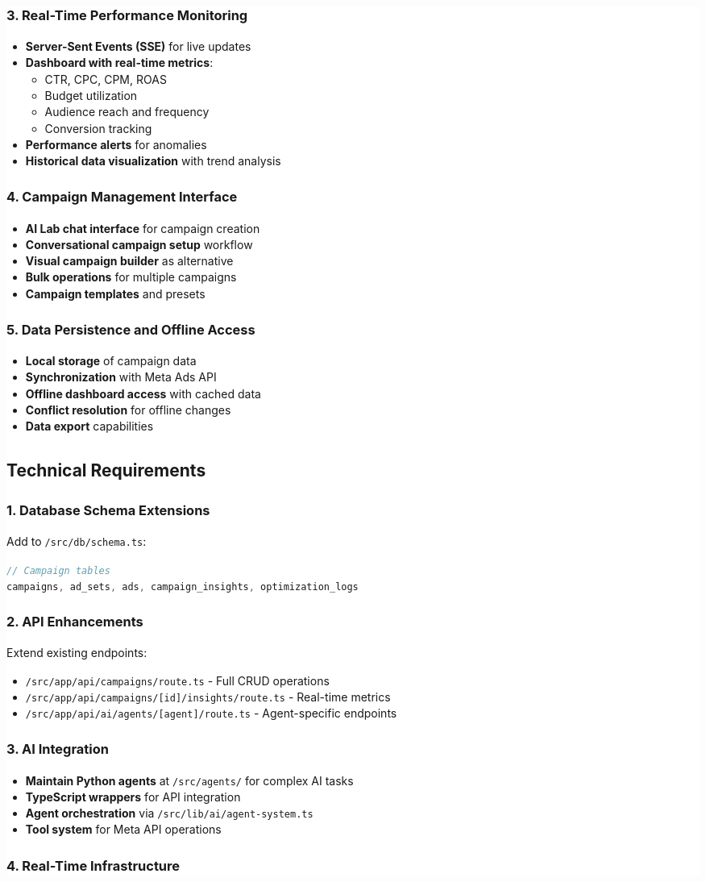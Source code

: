 ### 3. Real-Time Performance Monitoring
- **Server-Sent Events (SSE)** for live updates
- **Dashboard with real-time metrics**:
  - CTR, CPC, CPM, ROAS
  - Budget utilization
  - Audience reach and frequency
  - Conversion tracking
- **Performance alerts** for anomalies
- **Historical data visualization** with trend analysis

### 4. Campaign Management Interface
- **AI Lab chat interface** for campaign creation
- **Conversational campaign setup** workflow
- **Visual campaign builder** as alternative
- **Bulk operations** for multiple campaigns
- **Campaign templates** and presets

### 5. Data Persistence and Offline Access
- **Local storage** of campaign data
- **Synchronization** with Meta Ads API
- **Offline dashboard access** with cached data
- **Conflict resolution** for offline changes
- **Data export** capabilities

## Technical Requirements

### 1. Database Schema Extensions

Add to `/src/db/schema.ts`:
```typescript
// Campaign tables
campaigns, ad_sets, ads, campaign_insights, optimization_logs
```

### 2. API Enhancements

Extend existing endpoints:
- `/src/app/api/campaigns/route.ts` - Full CRUD operations
- `/src/app/api/campaigns/[id]/insights/route.ts` - Real-time metrics
- `/src/app/api/ai/agents/[agent]/route.ts` - Agent-specific endpoints

### 3. AI Integration

- **Maintain Python agents** at `/src/agents/` for complex AI tasks
- **TypeScript wrappers** for API integration
- **Agent orchestration** via `/src/lib/ai/agent-system.ts`
- **Tool system** for Meta API operations

### 4. Real-Time Infrastructure
